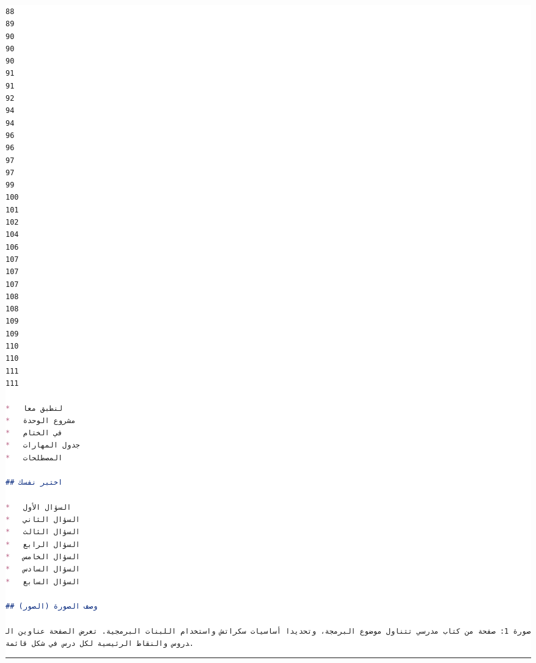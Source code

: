 ```markdown
88
89
90
90
90
91
91
92
94
94
96
96
97
97
99
100
101
102
104
106
107
107
107
108
108
109
109
110
110
111
111

*   لنطبق معا
*   مشروع الوحدة
*   في الختام
*   جدول المهارات
*   المصطلحات

## اختبر نفسك

*   السؤال الأول
*   السؤال الثاني
*   السؤال الثالث
*   السؤال الرابع
*   السؤال الخامس
*   السؤال السادس
*   السؤال السابع

## وصف الصورة (الصور)

صورة 1: صفحة من كتاب مدرسي تتناول موضوع البرمجة، وتحديدا أساسيات سكراتش واستخدام اللبنات البرمجية. تعرض الصفحة عناوين الدروس والنقاط الرئيسية لكل درس في شكل قائمة.

```
-----------------------------------------

